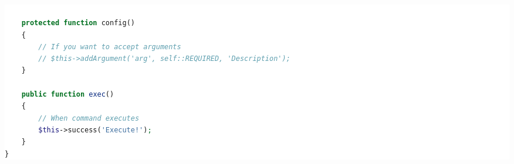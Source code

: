 ```php

    protected function config()
    {
        // If you want to accept arguments
        // $this->addArgument('arg', self::REQUIRED, 'Description');
    }

    public function exec()
    {
        // When command executes
        $this->success('Execute!');
    }
}
```